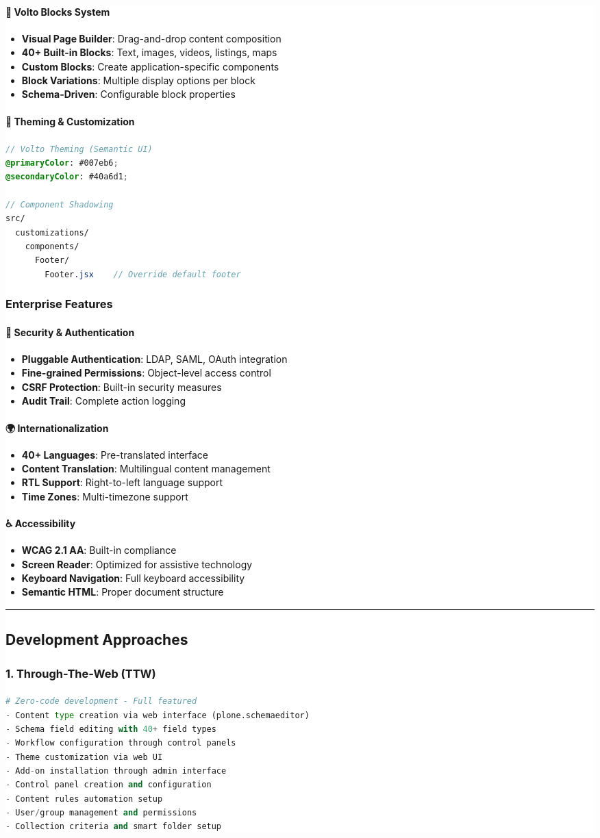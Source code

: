 #### **🧩 Volto Blocks System**
- **Visual Page Builder**: Drag-and-drop content composition
- **40+ Built-in Blocks**: Text, images, videos, listings, maps
- **Custom Blocks**: Create application-specific components
- **Block Variations**: Multiple display options per block
- **Schema-Driven**: Configurable block properties

#### **🎨 Theming & Customization**
```scss
// Volto Theming (Semantic UI)
@primaryColor: #007eb6;
@secondaryColor: #40a6d1;

// Component Shadowing
src/
  customizations/
    components/
      Footer/
        Footer.jsx    // Override default footer
```

### Enterprise Features

#### **🔐 Security & Authentication**
- **Pluggable Authentication**: LDAP, SAML, OAuth integration
- **Fine-grained Permissions**: Object-level access control
- **CSRF Protection**: Built-in security measures
- **Audit Trail**: Complete action logging

#### **🌍 Internationalization**
- **40+ Languages**: Pre-translated interface
- **Content Translation**: Multilingual content management
- **RTL Support**: Right-to-left language support
- **Time Zones**: Multi-timezone support

#### **♿ Accessibility**
- **WCAG 2.1 AA**: Built-in compliance
- **Screen Reader**: Optimized for assistive technology
- **Keyboard Navigation**: Full keyboard accessibility
- **Semantic HTML**: Proper document structure

---

## Development Approaches

### 1. **Through-The-Web (TTW)**
```python
# Zero-code development - Full featured
- Content type creation via web interface (plone.schemaeditor)
- Schema field editing with 40+ field types
- Workflow configuration through control panels
- Theme customization via web UI
- Add-on installation through admin interface
- Control panel creation and configuration
- Content rules automation setup
- User/group management and permissions
- Collection criteria and smart folder setup
```
